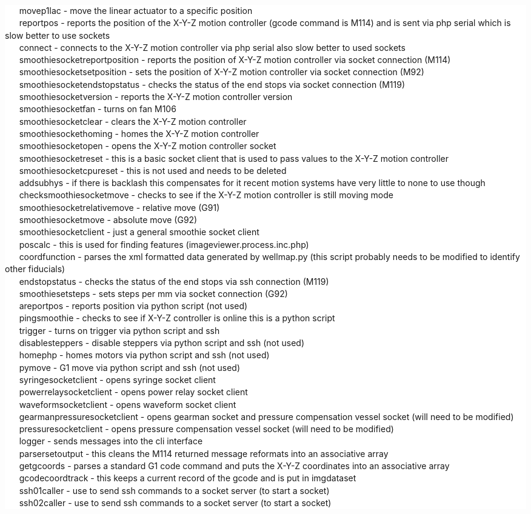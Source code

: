&nbsp;&nbsp;&nbsp;&nbsp;&nbsp;   movep1lac - move the linear actuator to a specific position<br />
&nbsp;&nbsp;&nbsp;&nbsp;&nbsp;   reportpos - reports the position of the X-Y-Z motion controller (gcode command is M114) and is sent via php serial which is slow better to use sockets<br />
&nbsp;&nbsp;&nbsp;&nbsp;&nbsp;   connect - connects to the X-Y-Z motion controller via php serial also slow better to used sockets<br />
&nbsp;&nbsp;&nbsp;&nbsp;&nbsp;   smoothiesocketreportposition - reports the position of X-Y-Z motion controller via socket connection (M114)<br />
&nbsp;&nbsp;&nbsp;&nbsp;&nbsp;   smoothiesocketsetposition - sets the position of X-Y-Z motion controller via socket connection (M92)<br />
&nbsp;&nbsp;&nbsp;&nbsp;&nbsp;   smoothiesocketendstopstatus - checks the status of the end stops via socket connection (M119)  <br />
&nbsp;&nbsp;&nbsp;&nbsp;&nbsp;   smoothiesocketversion - reports the X-Y-Z motion controller version<br />
&nbsp;&nbsp;&nbsp;&nbsp;&nbsp;   smoothiesocketfan  - turns on fan  M106<br />
&nbsp;&nbsp;&nbsp;&nbsp;&nbsp;   smoothiesocketclear - clears the X-Y-Z motion controller<br />
&nbsp;&nbsp;&nbsp;&nbsp;&nbsp;   smoothiesockethoming - homes the X-Y-Z motion controller<br />
&nbsp;&nbsp;&nbsp;&nbsp;&nbsp;   smoothiesocketopen - opens the X-Y-Z motion controller socket<br />
&nbsp;&nbsp;&nbsp;&nbsp;&nbsp;   smoothiesocketreset - this is a basic socket client that is used to pass values to the X-Y-Z motion controller<br />
&nbsp;&nbsp;&nbsp;&nbsp;&nbsp;   smoothiesocketcpureset - this is not used and needs to be deleted<br />
&nbsp;&nbsp;&nbsp;&nbsp;&nbsp;   addsubhys - if there is backlash this compensates for it recent motion systems have very little to none to use though<br />
&nbsp;&nbsp;&nbsp;&nbsp;&nbsp;   checksmoothiesocketmove - checks to see if the X-Y-Z motion controller is still moving mode<br />
&nbsp;&nbsp;&nbsp;&nbsp;&nbsp;   smoothiesocketrelativemove - relative move (G91)<br />
&nbsp;&nbsp;&nbsp;&nbsp;&nbsp;   smoothiesocketmove - absolute move (G92)<br />
&nbsp;&nbsp;&nbsp;&nbsp;&nbsp;   smoothiesocketclient - just a general smoothie socket client<br />
&nbsp;&nbsp;&nbsp;&nbsp;&nbsp;   poscalc - this is used for finding features (imageviewer.process.inc.php)<br />
&nbsp;&nbsp;&nbsp;&nbsp;&nbsp;   coordfunction - parses the xml formatted data generated by wellmap.py (this script probably needs to be modified to identify other fiducials)<br />
&nbsp;&nbsp;&nbsp;&nbsp;&nbsp;   endstopstatus - checks the status of the end stops via ssh connection (M119)<br />
&nbsp;&nbsp;&nbsp;&nbsp;&nbsp;   smoothiesetsteps - sets steps per mm via socket connection (G92)<br />
&nbsp;&nbsp;&nbsp;&nbsp;&nbsp;   areportpos - reports position via python script (not used)<br />
&nbsp;&nbsp;&nbsp;&nbsp;&nbsp;   pingsmoothie - checks to see if X-Y-Z controller is online this is a python script<br />
&nbsp;&nbsp;&nbsp;&nbsp;&nbsp;   trigger - turns on trigger via python script and ssh<br />
&nbsp;&nbsp;&nbsp;&nbsp;&nbsp;   disablesteppers - disable steppers via python script and ssh (not used)<br />
&nbsp;&nbsp;&nbsp;&nbsp;&nbsp;   homephp - homes motors via python script and ssh (not used)<br />
&nbsp;&nbsp;&nbsp;&nbsp;&nbsp;   pymove - G1 move via python script and ssh (not used)<br />
&nbsp;&nbsp;&nbsp;&nbsp;&nbsp;   syringesocketclient - opens syringe socket client<br />
&nbsp;&nbsp;&nbsp;&nbsp;&nbsp;   powerrelaysocketclient - opens power relay socket client<br />
&nbsp;&nbsp;&nbsp;&nbsp;&nbsp;   waveformsocketclient - opens waveform socket client<br />
&nbsp;&nbsp;&nbsp;&nbsp;&nbsp;   gearmanpressuresocketclient - opens gearman socket and pressure compensation vessel socket (will need to be modified)<br />
&nbsp;&nbsp;&nbsp;&nbsp;&nbsp;   pressuresocketclient - opens pressure compensation vessel socket  (will need to be modified)<br />
&nbsp;&nbsp;&nbsp;&nbsp;&nbsp;   logger - sends messages into the cli interface<br />
&nbsp;&nbsp;&nbsp;&nbsp;&nbsp;   parsersetoutput - this cleans the M114 returned message reformats into an associative array<br />
&nbsp;&nbsp;&nbsp;&nbsp;&nbsp;   getgcoords - parses a standard G1 code command and puts the X-Y-Z coordinates into an associative array<br />
&nbsp;&nbsp;&nbsp;&nbsp;&nbsp;   gcodecoordtrack - this keeps a current record of the gcode and is put in imgdataset<br />
&nbsp;&nbsp;&nbsp;&nbsp;&nbsp;   ssh01caller - use to send ssh commands to a socket server (to start a socket)<br />
&nbsp;&nbsp;&nbsp;&nbsp;&nbsp;   ssh02caller - use to send ssh commands to a socket server (to start a socket)<br />